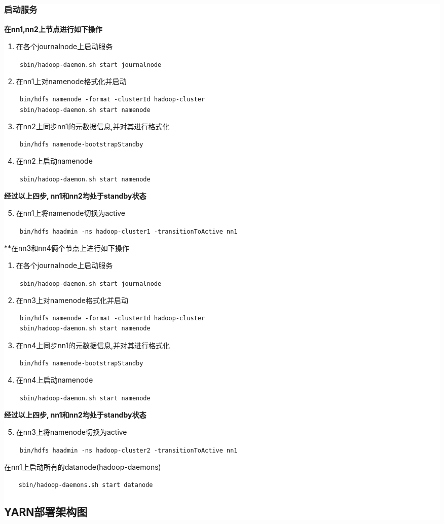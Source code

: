 ### 启动服务
**在nn1,nn2上节点进行如下操作**
1. 在各个journalnode上启动服务

        sbin/hadoop-daemon.sh start journalnode
        
2. 在nn1上对namenode格式化并启动

        bin/hdfs namenode -format -clusterId hadoop-cluster
        sbin/hadoop-daemon.sh start namenode
        
3. 在nn2上同步nn1的元数据信息,并对其进行格式化

        bin/hdfs namenode-bootstrapStandby
        
4. 在nn2上启动namenode

        sbin/hadoop-daemon.sh start namenode
        
**经过以上四步, nn1和nn2均处于standby状态**

5. 在nn1上将namenode切换为active

        bin/hdfs haadmin -ns hadoop-cluster1 -transitionToActive nn1
        
    
**在nn3和nn4俩个节点上进行如下操作    

1. 在各个journalnode上启动服务

        sbin/hadoop-daemon.sh start journalnode
        
2. 在nn3上对namenode格式化并启动

        bin/hdfs namenode -format -clusterId hadoop-cluster
        sbin/hadoop-daemon.sh start namenode
        
3. 在nn4上同步nn1的元数据信息,并对其进行格式化

        bin/hdfs namenode-bootstrapStandby
        
4. 在nn4上启动namenode

        sbin/hadoop-daemon.sh start namenode
        
**经过以上四步, nn1和nn2均处于standby状态**

5. 在nn3上将namenode切换为active

        bin/hdfs haadmin -ns hadoop-cluster2 -transitionToActive nn1
        


在nn1上启动所有的datanode(hadoop-daemons)

        sbin/hadoop-daemons.sh start datanode


## YARN部署架构图